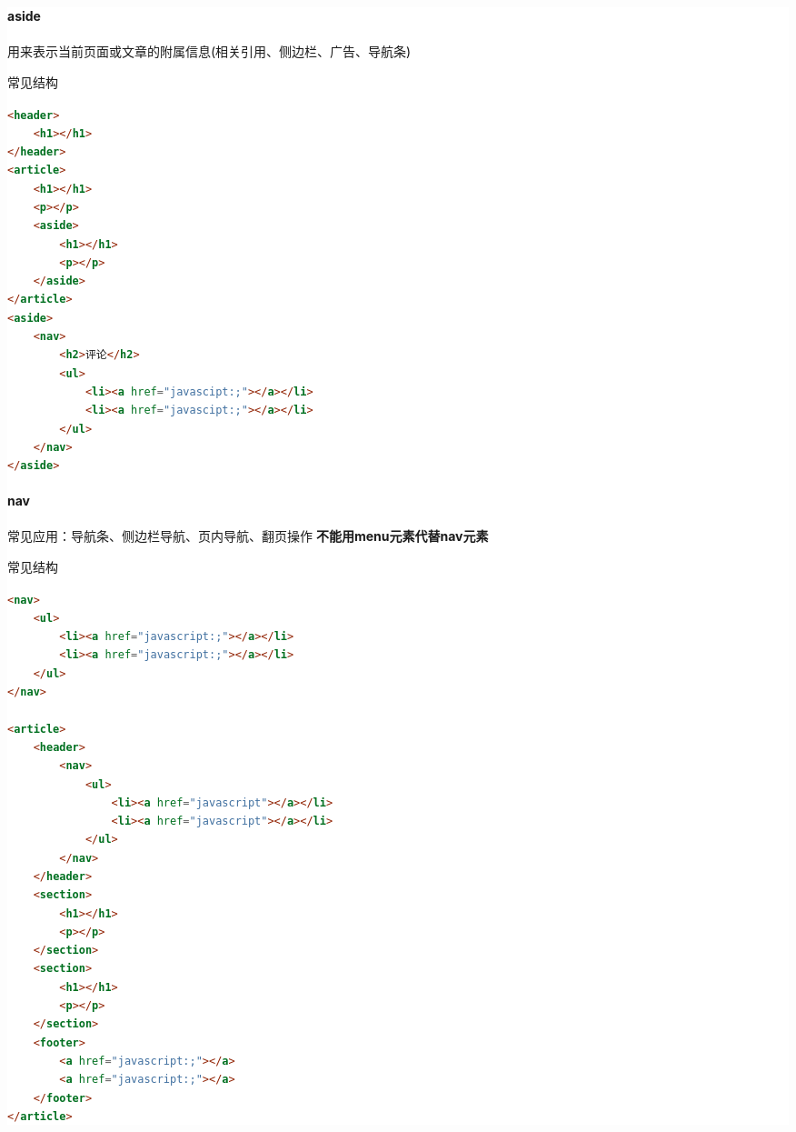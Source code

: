 #### aside
用来表示当前页面或文章的附属信息(相关引用、侧边栏、广告、导航条)

常见结构
``` html
<header>
	<h1></h1>
</header>
<article>
	<h1></h1>
	<p></p>
	<aside>
		<h1></h1>
		<p></p>
	</aside>
</article>
<aside>
	<nav>
		<h2>评论</h2>
		<ul>
			<li><a href="javascipt:;"></a></li>
			<li><a href="javascipt:;"></a></li>
		</ul>
	</nav>
</aside>
```

#### nav
常见应用：导航条、侧边栏导航、页内导航、翻页操作
**不能用menu元素代替nav元素**

常见结构
``` html
<nav>
	<ul>
		<li><a href="javascript:;"></a></li>
		<li><a href="javascript:;"></a></li>
	</ul>
</nav>

<article>
	<header>
		<nav>
			<ul>
				<li><a href="javascript"></a></li>
				<li><a href="javascript"></a></li>
			</ul>
		</nav>
	</header>
	<section>
		<h1></h1>
		<p></p>
	</section>
	<section>
		<h1></h1>
		<p></p>
	</section>
	<footer>
		<a href="javascript:;"></a>
		<a href="javascript:;"></a>
	</footer>
</article>
```
